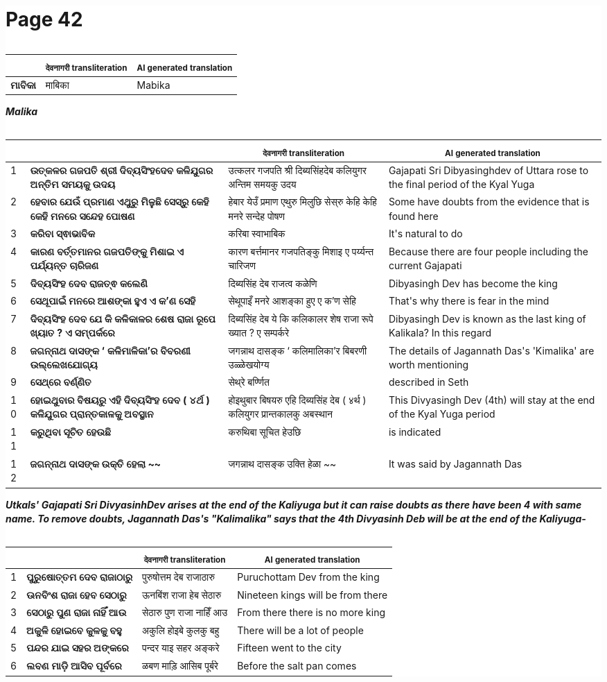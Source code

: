 # Page 42
## 
| | <sub>देवनागरी transliteration</sub> | <sub>AI generated translation</sub> |
| --- | --- | ---|
| **ମାବିକା** | माबिका | Mabika | 


**_Malika_**


## 
| | | <sub>देवनागरी transliteration</sub> | <sub>AI generated translation</sub> |
| --- | --- | --- | ---|
| 1 | **ଉତ୍କଳର ଗଜପତି ଶ୍ରୀ ଦିବ୍ୟସିଂହଦେବ କଳିଯୁଗର ଅନ୍ତିମ ସମୟକୁ ଉଦୟ** | उत्कलर गजपति श्री दिब्यसिंहदेब कलियुगर अन्तिम समयकु उदय | Gajapati Sri Dibyasinghdev of Uttara rose to the final period of the Kyal Yuga | 
| 2 | **ହେବାର ଯେଉଁ ପ୍ରମାଣ ଏଥୁରୁ ମିଳୁଛି ସେସ୍‌ରୁ କେହି କେହି ମନରେ ସନ୍ଦେହ ପୋଷଣ** | हेबार येउँ प्रमाण एथुरु मिलुछि सेस्‌रु केहि केहि मनरे सन्देह पोषण | Some have doubts from the evidence that is found here | 
| 3 | **କରିବା ସ୍ଵାଭାବିକ** | करिबा स्वाभाबिक | It&#39;s natural to do | 
| 4 | **କାରଣ ବର୍ତ୍ତମାନର ଗଜପତିଙ୍କୁ ମିଶାଇ ଏ ପର୍ଯ୍ୟନ୍ତ ଚାରିଜଣ** | कारण बर्त्तमानर गजपतिङ्कु मिशाइ ए पर्य्यन्त चारिजण | Because there are four people including the current Gajapati | 
| 5 | **ଦିବ୍ୟସିଂହ ଦେବ ରାଜତ୍ଵ କଲେଣି** | दिब्यसिंह देब राजत्व कळेणि | Dibyasingh Dev has become the king | 
| 6 | **ସେଥୂପାଇଁ ମନରେ ଆଶଙ୍କା ହୁଏ ଏ କ’ଣ ସେହି** | सेथूपाइँ मनरे आशङ्का हुए ए क’ण सेहि | That&#39;s why there is fear in the mind | 
| 7 | **ଦିବ୍ୟସିଂହ ଦେବ ଯେ କି କଳିକାଳର ଶେଷ ରାଜା ରୂପେ ଖ୍ୟାତ ? ଏ ସମ୍ପର୍କରେ** | दिब्यसिंह देब ये कि कलिकालर शेष राजा रूपे ख्यात ? ए सम्पर्करे | Dibyasingh Dev is known as the last king of Kalikala? In this regard | 
| 8 | **ଜଗନ୍ନାଥ ଦାସଙ୍କ ‘ କଳିମାଳିକା’ର ବିବରଣୀ ଉଲ୍ଲେଖଯୋଗ୍ୟ** | जगन्नाथ दासङ्क ‘ कलिमालिका’र बिबरणी उळ्ळेखयोग्य | The details of Jagannath Das&#39;s &#39;Kimalika&#39; are worth mentioning | 
| 9 | **ସେଥ୍‌ରେ ବର୍ଣ୍ଣିତ** | सेथ्‌रे बर्ण्णित | described in Seth | 
| 10 | **ହୋଇଥୁବାର ବିଷୟରୁ ଏହି ଦିବ୍ୟସିଂହ ଦେବ ( ୪ର୍ଥ ) କଳିଯୁଗର ପ୍ରାନ୍ତକାଳକୁ ଅବସ୍ଥାନ** | होइथुबार बिषयरु एहि दिब्यसिंह देब ( ४र्थ ) कलियुगर प्रान्तकालकु अबस्थान | This Divyasingh Dev (4th) will stay at the end of the Kyal Yuga period | 
| 11 | **କରୁଥିବା ସୂଚିତ ହେଉଛି** | करुथिबा सूचित हेउछि | is indicated | 
| 12 | **ଜଗନ୍ନାଥ ଦାସଙ୍କ ଉକ୍ତି ହେଲା ~~** | जगन्नाथ दासङ्क उक्ति हेळा ~~ | It was said by Jagannath Das | 


**_Utkals' Gajapati Sri DivyasinhDev arises at the end of the Kaliyuga but it can raise doubts as there have been 4 with same name. To remove doubts, Jagannath Das's "Kalimalika" says that the 4th Divyasinh Deb will be at the end of the Kaliyuga-_**


## 
| | | <sub>देवनागरी transliteration</sub> | <sub>AI generated translation</sub> |
| --- | --- | --- | ---|
| 1 | **ପୁରୁଷୋତ୍ତମ ଦେବ ରାଜାଠାରୁ** | पुरुषोत्तम देब राजाठारु | Puruchottam Dev from the king | 
| 2 | **ଊନବିଂଶ ରାଜା ହେବ ସେଠାରୁ** | ऊनबिंश राजा हेब सेठारु | Nineteen kings will be from there | 
| 3 | **ସେଠାରୁ ପୁଣ ରାଜା ନାହିଁ ଆଉ** | सेठारु पुण राजा नाहिँ आउ | From there there is no more king | 
| 4 | **ଅକୁଳି ହୋଇବେ କୁଳକୁ ବହୁ** | अकुलि होइबे कुलकु बहु | There will be a lot of people | 
| 5 | **ପନ୍ଦର ଯାଇ ସହର ଅଙ୍କରେ** | पन्दर याइ सहर अङ्करे | Fifteen went to the city | 
| 6 | **ଲବଣ ମାଡ଼ି ଆସିବ ପୂର୍ବରେ** | ळबण माड़ि आसिब पूर्बरे | Before the salt pan comes | 
